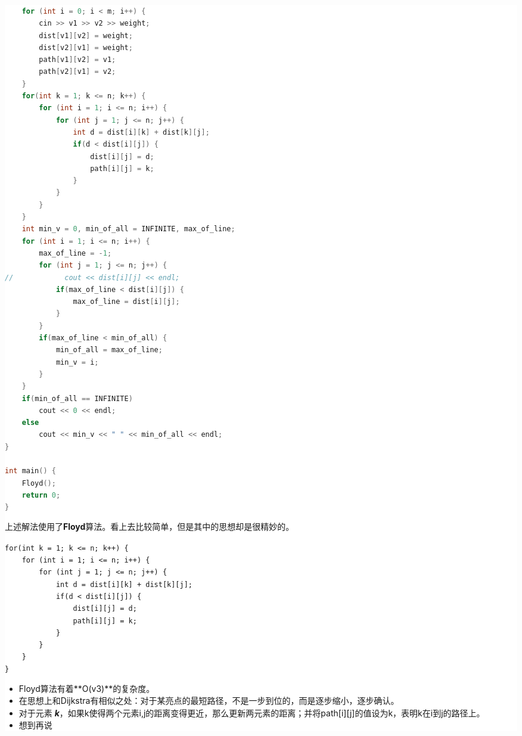 ``` cpp
    for (int i = 0; i < m; i++) {
        cin >> v1 >> v2 >> weight;
        dist[v1][v2] = weight;
        dist[v2][v1] = weight;
        path[v1][v2] = v1;
        path[v2][v1] = v2;
    }
    for(int k = 1; k <= n; k++) {
        for (int i = 1; i <= n; i++) {
            for (int j = 1; j <= n; j++) {
                int d = dist[i][k] + dist[k][j];
                if(d < dist[i][j]) {
                    dist[i][j] = d;
                    path[i][j] = k;
                }
            }
        }
    }
    int min_v = 0, min_of_all = INFINITE, max_of_line;
    for (int i = 1; i <= n; i++) {
        max_of_line = -1;
        for (int j = 1; j <= n; j++) {
//            cout << dist[i][j] << endl;
            if(max_of_line < dist[i][j]) {
                max_of_line = dist[i][j];
            }
        }
        if(max_of_line < min_of_all) {
            min_of_all = max_of_line;
            min_v = i;
        }
    }
    if(min_of_all == INFINITE)
        cout << 0 << endl;
    else
        cout << min_v << " " << min_of_all << endl;
}

int main() {
    Floyd();
    return 0;
}

```

上述解法使用了**Floyd**算法。看上去比较简单，但是其中的思想却是很精妙的。

    for(int k = 1; k <= n; k++) {
        for (int i = 1; i <= n; i++) {
            for (int j = 1; j <= n; j++) {
                int d = dist[i][k] + dist[k][j];
                if(d < dist[i][j]) {
                    dist[i][j] = d;
                    path[i][j] = k;
                }
            }
        }
    }
* Floyd算法有着**O(v3)**的复杂度。
* 在思想上和Dijkstra有相似之处：对于某亮点的最短路径，不是一步到位的，而是逐步缩小，逐步确认。
* 对于元素 ***k***，如果k使得两个元素i,j的距离变得更近，那么更新两元素的距离；并将path[i][j]的值设为k，表明k在i到j的路径上。
* 想到再说
